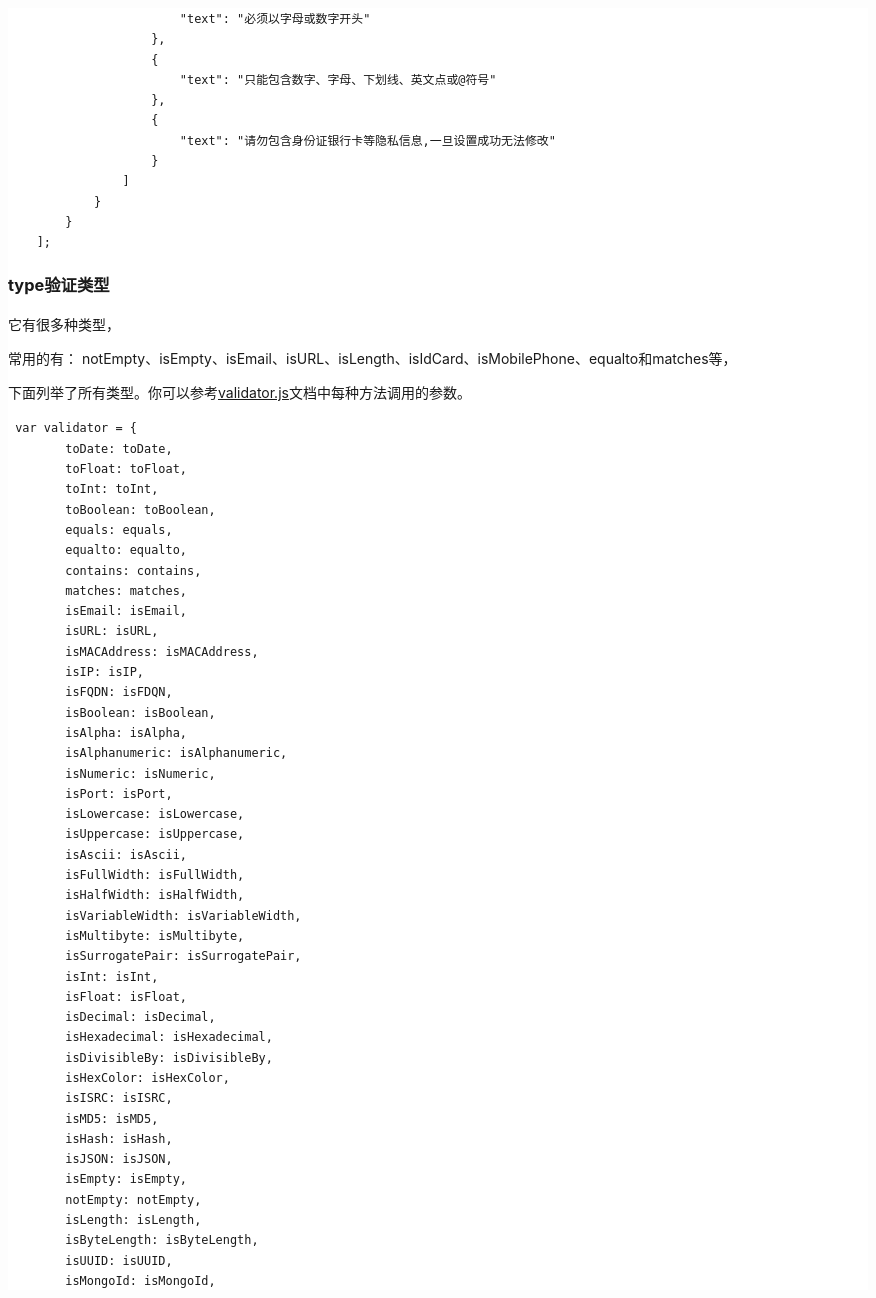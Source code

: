                             "text": "必须以字母或数字开头"
                        },
                        {
                            "text": "只能包含数字、字母、下划线、英文点或@符号"
                        },
                        {
                            "text": "请勿包含身份证银行卡等隐私信息,一旦设置成功无法修改"
                        }
                    ]
                }
            }
        ];

### type验证类型

它有很多种类型，

常用的有：
notEmpty、isEmpty、isEmail、isURL、isLength、isIdCard、isMobilePhone、equalto和matches等，

下面列举了所有类型。你可以参考[validator.js](https://github.com/chriso/validator.js)文档中每种方法调用的参数。

	 var validator = {
	        toDate: toDate,
	        toFloat: toFloat,
	        toInt: toInt,
	        toBoolean: toBoolean,
	        equals: equals,
	        equalto: equalto,
	        contains: contains,
	        matches: matches,
	        isEmail: isEmail,
	        isURL: isURL,
	        isMACAddress: isMACAddress,
	        isIP: isIP,
	        isFQDN: isFDQN,
	        isBoolean: isBoolean,
	        isAlpha: isAlpha,
	        isAlphanumeric: isAlphanumeric,
	        isNumeric: isNumeric,
	        isPort: isPort,
	        isLowercase: isLowercase,
	        isUppercase: isUppercase,
	        isAscii: isAscii,
	        isFullWidth: isFullWidth,
	        isHalfWidth: isHalfWidth,
	        isVariableWidth: isVariableWidth,
	        isMultibyte: isMultibyte,
	        isSurrogatePair: isSurrogatePair,
	        isInt: isInt,
	        isFloat: isFloat,
	        isDecimal: isDecimal,
	        isHexadecimal: isHexadecimal,
	        isDivisibleBy: isDivisibleBy,
	        isHexColor: isHexColor,
	        isISRC: isISRC,
	        isMD5: isMD5,
	        isHash: isHash,
	        isJSON: isJSON,
	        isEmpty: isEmpty,
	        notEmpty: notEmpty,
	        isLength: isLength,
	        isByteLength: isByteLength,
	        isUUID: isUUID,
	        isMongoId: isMongoId,